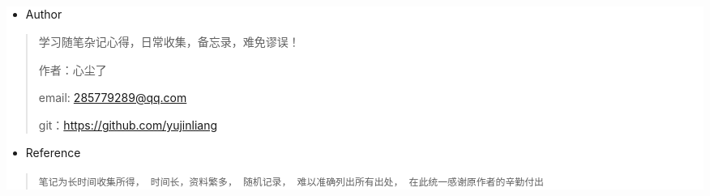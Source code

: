 



- Author

> 学习随笔杂记心得，日常收集，备忘录，难免谬误！
>
> 作者：心尘了
>
> email: 285779289@qq.com
>
> git：https://github.com/yujinliang





- Reference

> `笔记为长时间收集所得， 时间长，资料繁多， 随机记录， 难以准确列出所有出处， 在此统一感谢原作者的辛勤付出`